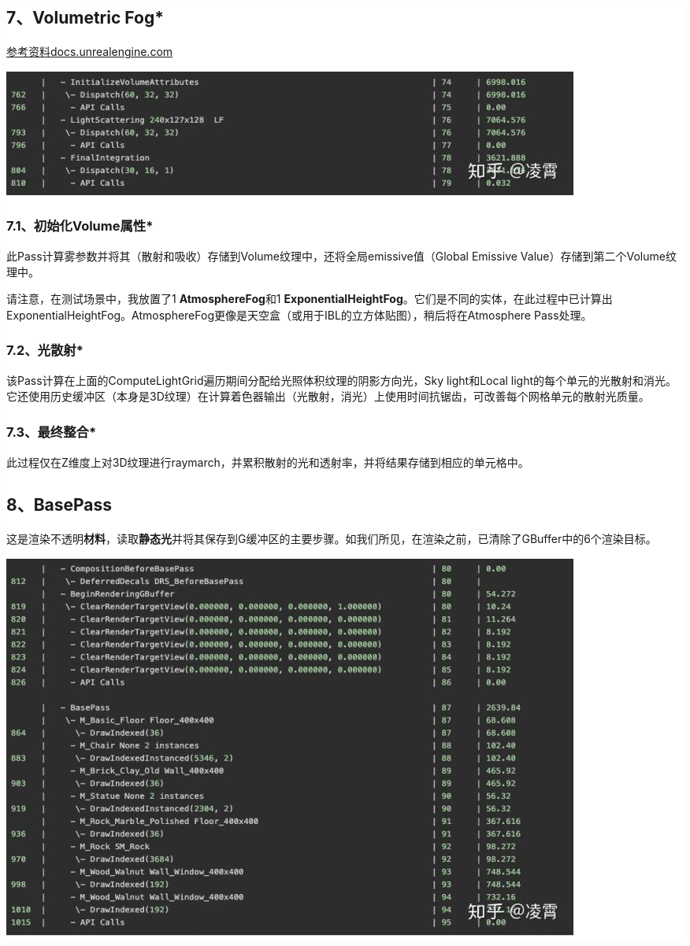 

## **7、Volumetric Fog\***

[参考资料](https://link.zhihu.com/?target=https%3A//docs.unrealengine.com/en-US/Engine/Rendering/LightingAndShadows/VolumetricFog/index.html)[docs.unrealengine.com](https://link.zhihu.com/?target=https%3A//docs.unrealengine.com/en-US/Engine/Rendering/LightingAndShadows/VolumetricFog/index.html)

![img](UE4_PIpeLine.assets/v2-fc8409d098983713124c040215efb9cf_720w.jpg)

### **7.1、初始化Volume属性\***

此Pass计算雾参数并将其（散射和吸收）存储到Volume纹理中，还将全局emissive值（Global Emissive Value）存储到第二个Volume纹理中。

请注意，在测试场景中，我放置了1 **AtmosphereFog**和1 **ExponentialHeightFog**。它们是不同的实体，在此过程中已计算出ExponentialHeightFog。AtmosphereFog更像是天空盒（或用于IBL的立方体贴图），稍后将在Atmosphere Pass处理。

### **7.2、光散射\***

该Pass计算在上面的ComputeLightGrid遍历期间分配给光照体积纹理的阴影方向光，Sky light和Local  light的每个单元的光散射和消光。它还使用历史缓冲区（本身是3D纹理）在计算着色器输出（光散射，消光）上使用时间抗锯齿，可改善每个网格单元的散射光质量。

### **7.3、最终整合\***

此过程仅在Z维度上对3D纹理进行raymarch，并累积散射的光和透射率，并将结果存储到相应的单元格中。

## 8、BasePass

这是渲染不透明**材料**，读取**静态光**并将其保存到G缓冲区的主要步骤。如我们所见，在渲染之前，已清除了GBuffer中的6个渲染目标。

![img](UE4_PIpeLine.assets/v2-04ddfee07af724eaf35b9f14ddc44d8b_720w.jpg)
